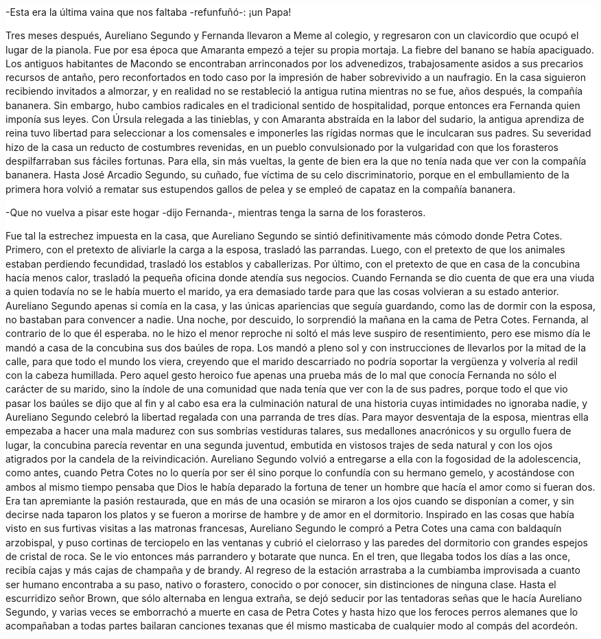 \-Esta era la última vaina que nos faltaba -refunfuñó-: ¡un Papa!

Tres meses después, Aureliano Segundo y Fernanda llevaron a Meme al colegio, y regresaron con un clavicordio que ocupó el lugar de la pianola. Fue por esa época que Amaranta empezó a tejer su propia mortaja. La fiebre del banano se había apaciguado. Los antiguos habitantes de Macondo se encontraban arrinconados por los advenedizos, trabajosamente asidos a sus precarios recursos de antaño, pero reconfortados en todo caso por la impresión de haber sobrevivido a un naufragio. En la casa siguieron recibiendo invitados a almorzar, y en realidad no se restableció la antigua rutina mientras no se fue, años después, la compañía bananera. Sin embargo, hubo cambios radicales en el tradicional sentido de hospitalidad, porque entonces era Fernanda quien imponía sus leyes. Con Úrsula relegada a las tinieblas, y con Amaranta abstraída en la labor del sudario, la antigua aprendiza de reina tuvo libertad para seleccionar a los comensales e imponerles las rígidas normas que le inculcaran sus padres. Su severidad hizo de la casa un reducto de costumbres revenidas, en un pueblo convulsionado por la vulgaridad con que los forasteros despilfarraban sus fáciles fortunas. Para ella, sin más vueltas, la gente de bien era la que no tenía nada que ver con la compañía bananera. Hasta José Arcadio Segundo, su cuñado, fue víctima de su celo discriminatorio, porque en el embullamiento de la primera hora volvió a rematar sus estupendos gallos de pelea y se empleó de capataz en la compañía bananera.

\-Que no vuelva a pisar este hogar -dijo Fernanda-, mientras tenga la sarna de los forasteros.

Fue tal la estrechez impuesta en la casa, que Aureliano Segundo se sintió definitivamente más cómodo donde Petra Cotes. Primero, con el pretexto de aliviarle la carga a la esposa, trasladó las parrandas. Luego, con el pretexto de que los animales estaban perdiendo fecundidad, trasladó los establos y caballerizas. Por último, con el pretexto de que en casa de la concubina hacía menos calor, trasladó la pequeña oficina donde atendía sus negocios. Cuando Fernanda se dio cuenta de que era una viuda a quien todavía no se le había muerto el marido, ya era demasiado tarde para que las cosas volvieran a su estado anterior. Aureliano Segundo apenas si comía en la casa, y las únicas apariencias que seguía guardando, como las de dormir con la esposa, no bastaban para convencer a nadie. Una noche, por descuido, lo sorprendió la mañana en la cama de Petra Cotes. Fernanda, al contrario de lo que él esperaba. no le hizo el menor reproche ni soltó el más leve suspiro de resentimiento, pero ese mismo día le mandó a casa de la concubina sus dos baúles de ropa. Los mandó a pleno sol y con instrucciones de llevarlos por la mitad de la calle, para que todo el mundo los viera, creyendo que el marido descarriado no podría soportar la vergüenza y volvería al redil con la cabeza humillada. Pero aquel gesto heroico fue apenas una prueba más de lo mal que conocía Fernanda no sólo el carácter de su marido, sino la índole de una comunidad que nada tenía que ver con la de sus padres, porque todo el que vio pasar los baúles se dijo que al fin y al cabo esa era la culminación natural de una historia cuyas intimidades no ignoraba nadie, y Aureliano Segundo celebró la libertad regalada con una parranda de tres días. Para mayor desventaja de la esposa, mientras ella empezaba a hacer una mala madurez con sus sombrías vestiduras talares, sus medallones anacrónicos y su orgullo fuera de lugar, la concubina parecía reventar en una segunda juventud, embutida en vistosos trajes de seda natural y con los ojos atigrados por la candela de la reivindicación. Aureliano Segundo volvió a entregarse a ella con la fogosidad de la adolescencia, como antes, cuando Petra Cotes no lo quería por ser él sino porque lo confundía con su hermano gemelo, y acostándose con ambos al mismo tiempo pensaba que Dios le había deparado la fortuna de tener un hombre que hacía el amor como si fueran dos. Era tan apremiante la pasión restaurada, que en más de una ocasión se miraron a los ojos cuando se disponían a comer, y sin decirse nada taparon los platos y se fueron a morirse de hambre y de amor en el dormitorio. Inspirado en las cosas que había visto en sus furtivas visitas a las matronas francesas, Aureliano Segundo le compró a Petra Cotes una cama con baldaquín arzobispal, y puso cortinas de terciopelo en las ventanas y cubrió el cielorraso y las paredes del dormitorio con grandes espejos de cristal de roca. Se le vio entonces más parrandero y botarate que nunca. En el tren, que llegaba todos los días a las once, recibía cajas y más cajas de champaña y de brandy. Al regreso de la estación arrastraba a la cumbiamba improvisada a cuanto ser humano encontraba a su paso, nativo o forastero, conocido o por conocer, sin distinciones de ninguna clase. Hasta el escurridizo señor Brown, que sólo alternaba en lengua extraña, se dejó seducir por las tentadoras señas que le hacía Aureliano Segundo, y varias veces se emborrachó a muerte en casa de Petra Cotes y hasta hizo que los feroces perros alemanes que lo acompañaban a todas partes bailaran canciones texanas que él mismo masticaba de cualquier modo al compás del acordeón.
